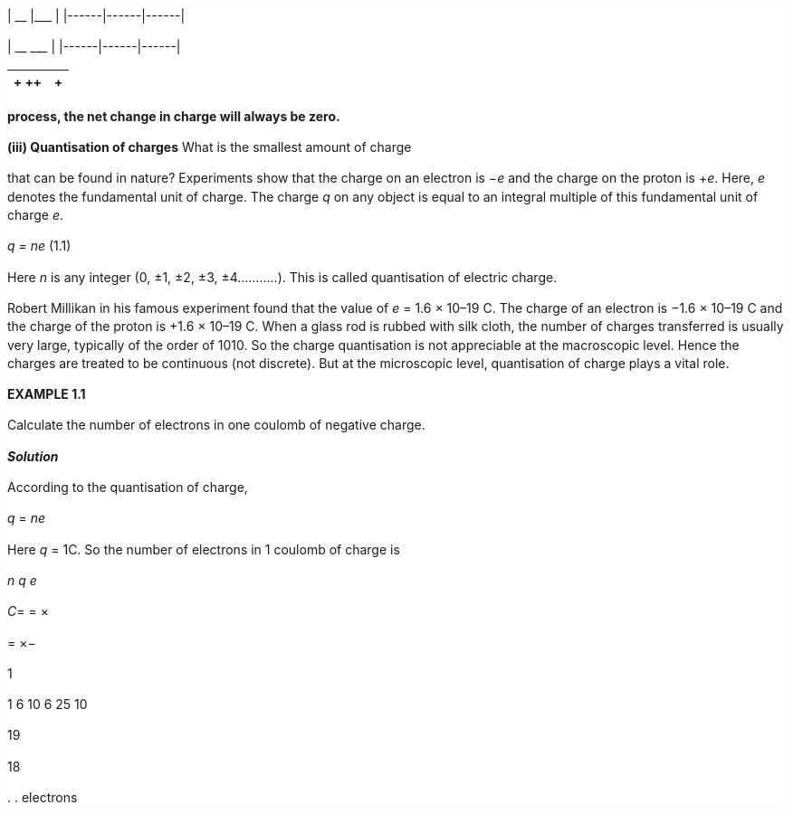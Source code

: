



| __ |___ |
|------|------|------|



| __ ___ |
|------|------|------|



| + ++ |+ |
|------|------|

  

**process, the net change in charge will always be zero.**

**(iii) Quantisation of charges** What is the smallest amount of charge

that can be found in nature? Experiments show that the charge on an electron is −_e_ and the charge on the proton is +_e_. Here, _e_ denotes the fundamental unit of charge. The charge _q_ on any object is equal to an integral multiple of this fundamental unit of charge _e_.

_q = ne_ (1.1)

Here _n_ is any integer (0, ±1, ±2, ±3, ±4………..). This is called quantisation of electric charge.

Robert Millikan in his famous experiment found that the value of _e_ = 1.6 × 10–19 C. The charge of an electron is −1.6 × 10–19 C and the charge of the proton is +1.6 × 10–19 C. When a glass rod is rubbed with silk cloth, the number of charges transferred is usually very large, typically of the order of 1010. So the charge quantisation is not appreciable at the macroscopic level. Hence the charges are treated to be continuous (not discrete). But at the microscopic level, quantisation of charge plays a vital role.

**EXAMPLE 1.1**

Calculate the number of electrons in one coulomb of negative charge.

**_Solution_**

According to the quantisation of charge,

_q_ = _ne_

Here _q_ = 1C. So the number of electrons in 1 coulomb of charge is

_n q e_

_C_\= = ×

\= ×−

1

1 6 10 6 25 10

19

18

. . electrons  
